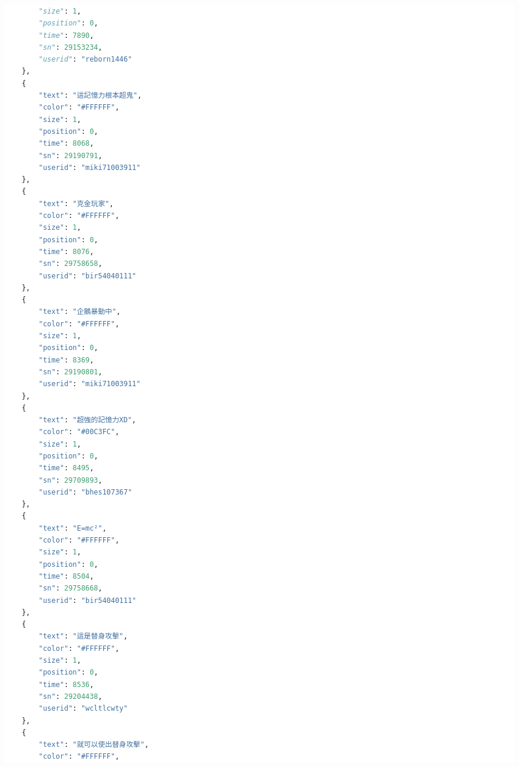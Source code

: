 ```python id="fdS6tU9rJ4A9"
        "size": 1,
        "position": 0,
        "time": 7890,
        "sn": 29153234,
        "userid": "reborn1446"
    },
    {
        "text": "這記憶力根本超鬼",
        "color": "#FFFFFF",
        "size": 1,
        "position": 0,
        "time": 8068,
        "sn": 29190791,
        "userid": "miki71003911"
    },
    {
        "text": "克金玩家",
        "color": "#FFFFFF",
        "size": 1,
        "position": 0,
        "time": 8076,
        "sn": 29758658,
        "userid": "bir54040111"
    },
    {
        "text": "企鵝暴動中",
        "color": "#FFFFFF",
        "size": 1,
        "position": 0,
        "time": 8369,
        "sn": 29190801,
        "userid": "miki71003911"
    },
    {
        "text": "超強的記憶力XD",
        "color": "#00C3FC",
        "size": 1,
        "position": 0,
        "time": 8495,
        "sn": 29709893,
        "userid": "bhes107367"
    },
    {
        "text": "E=mc²",
        "color": "#FFFFFF",
        "size": 1,
        "position": 0,
        "time": 8504,
        "sn": 29758668,
        "userid": "bir54040111"
    },
    {
        "text": "這是替身攻擊",
        "color": "#FFFFFF",
        "size": 1,
        "position": 0,
        "time": 8536,
        "sn": 29204438,
        "userid": "wcltlcwty"
    },
    {
        "text": "就可以使出替身攻擊",
        "color": "#FFFFFF",
```